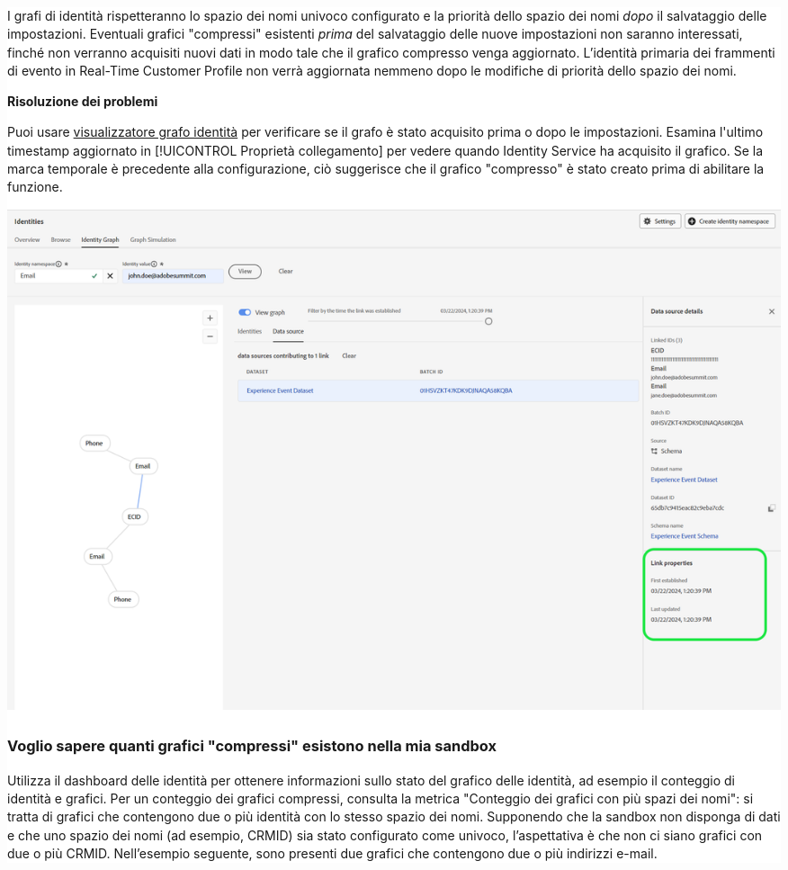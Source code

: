I grafi di identità rispetteranno lo spazio dei nomi univoco configurato e la priorità dello spazio dei nomi _dopo_ il salvataggio delle impostazioni. Eventuali grafici &quot;compressi&quot; esistenti _prima_ del salvataggio delle nuove impostazioni non saranno interessati, finché non verranno acquisiti nuovi dati in modo tale che il grafico compresso venga aggiornato. L’identità primaria dei frammenti di evento in Real-Time Customer Profile non verrà aggiornata nemmeno dopo le modifiche di priorità dello spazio dei nomi.

**Risoluzione dei problemi**

Puoi usare [visualizzatore grafo identità](../features/identity-graph-viewer.md) per verificare se il grafo è stato acquisito prima o dopo le impostazioni. Esamina l&#39;ultimo timestamp aggiornato in [!UICONTROL Proprietà collegamento] per vedere quando Identity Service ha acquisito il grafico. Se la marca temporale è precedente alla configurazione, ciò suggerisce che il grafico &quot;compresso&quot; è stato creato prima di abilitare la funzione.

![Visualizzatore del grafico delle identità con un grafico di esempio.](../images/troubleshooting/graph_viewer.png)

### Voglio sapere quanti grafici &quot;compressi&quot; esistono nella mia sandbox

Utilizza il dashboard delle identità per ottenere informazioni sullo stato del grafico delle identità, ad esempio il conteggio di identità e grafici. Per un conteggio dei grafici compressi, consulta la metrica &quot;Conteggio dei grafici con più spazi dei nomi&quot;: si tratta di grafici che contengono due o più identità con lo stesso spazio dei nomi. Supponendo che la sandbox non disponga di dati e che uno spazio dei nomi (ad esempio, CRMID) sia stato configurato come univoco, l’aspettativa è che non ci siano grafici con due o più CRMID. Nell’esempio seguente, sono presenti due grafici che contengono due o più indirizzi e-mail.
